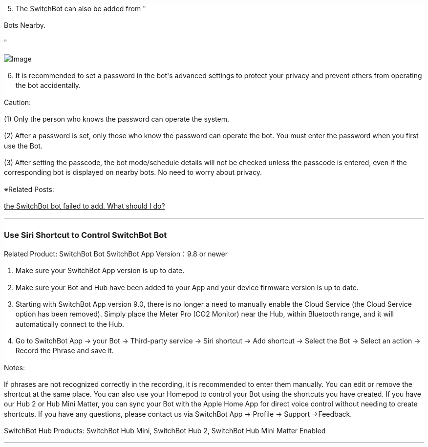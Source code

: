 5. The SwitchBot can also be added from "

Bots Nearby.

"

![Image](https://support.switch-bot.com/hc/article_attachments/10619033233943)

6. It is recommended to set a password in the bot's advanced settings to protect your privacy and prevent others from operating the bot accidentally.

Caution:

(1) Only the person who knows the password can operate the system.

(2) After a password is set, only those who know the password can operate the bot. You must enter the password when you first use the Bot.

(3) After setting the passcode, the bot mode/schedule details will not be checked unless the passcode is entered, even if the corresponding bot is displayed on nearby bots. No need to worry about privacy.

※Related Posts:

[the SwitchBot bot failed to add. What should I do?](https://support.switch-bot.com/hc/en-us/articles/8439450554903)



---
### Use Siri Shortcut to Control SwitchBot Bot

Related Product: SwitchBot Bot
SwitchBot App Version：9.8 or newer
1. Make sure your SwitchBot App version is up to date.

2. Make sure your Bot and Hub have been added to your App and your device firmware version is up to date.

3. Starting with SwitchBot App version 9.0, there is no longer a need to manually enable the Cloud Service (the Cloud Service option has been removed). Simply place the Meter Pro (CO2 Monitor) near the Hub, within Bluetooth range, and it will automatically connect to the Hub.
4. Go to SwitchBot App -> your Bot -> Third-party service -> Siri shortcut -> Add shortcut -> Select the Bot -> Select an action -> Record the Phrase and save it.

 

Notes:

If phrases are not recognized correctly in the recording, it is recommended to enter them manually.
You can edit or remove the shortcut at the same place.
You can also use your Homepod to control your Bot using the shortcuts you have created.
If you have our Hub 2 or Hub Mini Matter, you can sync your Bot with the Apple Home App for direct voice control without needing to create shortcuts.
If you have any questions, please contact us via SwitchBot App -> Profile -> Support ->Feedback. 

SwitchBot Hub Products: SwitchBot Hub Mini, SwitchBot Hub 2, SwitchBot Hub Mini Matter Enabled



---